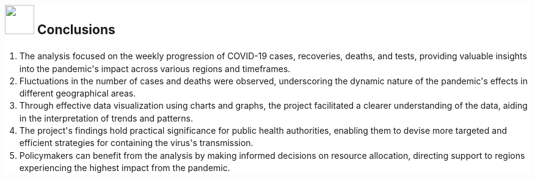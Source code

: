 
## <img src="https://user-images.githubusercontent.com/108053296/185796560-b5035cfb-d8e4-4b61-b6fe-e0e75487bd94.gif" width="48" height="48" > Conclusions

1. The analysis focused on the weekly progression of COVID-19 cases, recoveries, deaths, and tests, providing valuable insights into the pandemic's impact across various regions and timeframes.
2. Fluctuations in the number of cases and deaths were observed, underscoring the dynamic nature of the pandemic's effects in different geographical areas.
3. Through effective data visualization using charts and graphs, the project facilitated a clearer understanding of the data, aiding in the interpretation of trends and patterns.
4. The project's findings hold practical significance for public health authorities, enabling them to devise more targeted and efficient strategies for containing the virus's transmission.
5. Policymakers can benefit from the analysis by making informed decisions on resource allocation, directing support to regions experiencing the highest impact from the pandemic.
